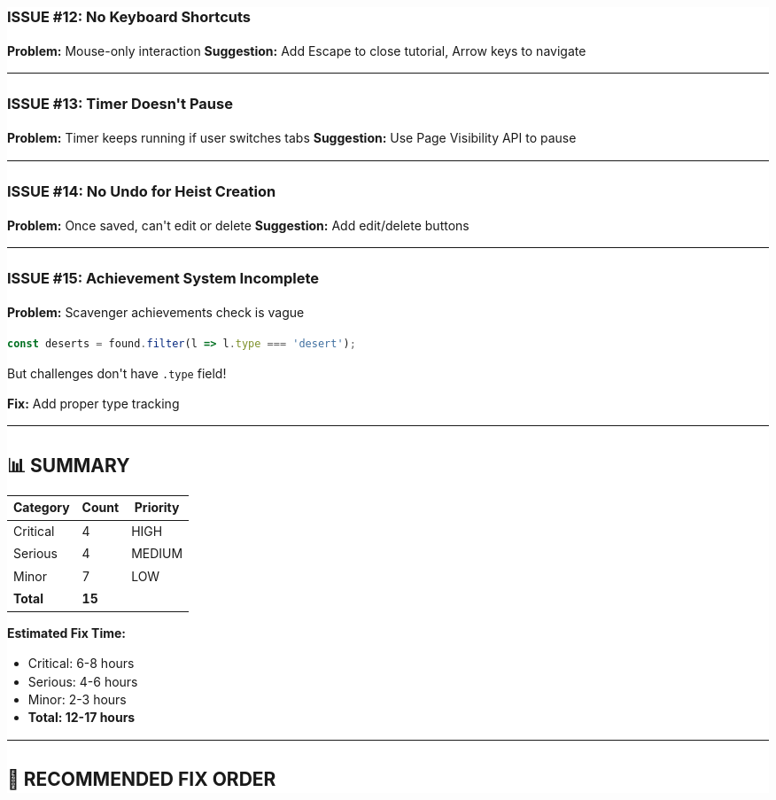 
### ISSUE #12: No Keyboard Shortcuts
**Problem:** Mouse-only interaction
**Suggestion:** Add Escape to close tutorial, Arrow keys to navigate

---

### ISSUE #13: Timer Doesn't Pause
**Problem:** Timer keeps running if user switches tabs
**Suggestion:** Use Page Visibility API to pause

---

### ISSUE #14: No Undo for Heist Creation
**Problem:** Once saved, can't edit or delete
**Suggestion:** Add edit/delete buttons

---

### ISSUE #15: Achievement System Incomplete
**Problem:** Scavenger achievements check is vague
```javascript
const deserts = found.filter(l => l.type === 'desert');
```
But challenges don't have `.type` field!

**Fix:** Add proper type tracking

---

## 📊 SUMMARY

| Category | Count | Priority |
|----------|-------|----------|
| Critical | 4 | HIGH |
| Serious | 4 | MEDIUM |
| Minor | 7 | LOW |
| **Total** | **15** | |

**Estimated Fix Time:**
- Critical: 6-8 hours
- Serious: 4-6 hours
- Minor: 2-3 hours
- **Total: 12-17 hours**

---

## 🎯 RECOMMENDED FIX ORDER
